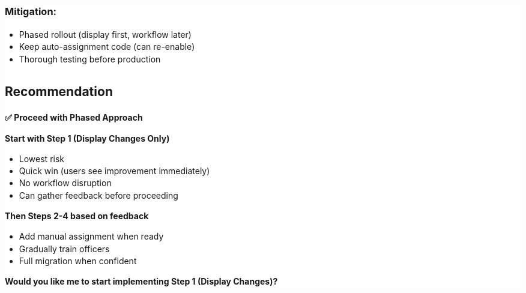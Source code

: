 ### Mitigation:
- Phased rollout (display first, workflow later)
- Keep auto-assignment code (can re-enable)
- Thorough testing before production

## Recommendation

**✅ Proceed with Phased Approach**

**Start with Step 1 (Display Changes Only)**
- Lowest risk
- Quick win (users see improvement immediately)
- No workflow disruption
- Can gather feedback before proceeding

**Then Steps 2-4 based on feedback**
- Add manual assignment when ready
- Gradually train officers
- Full migration when confident

**Would you like me to start implementing Step 1 (Display Changes)?**
